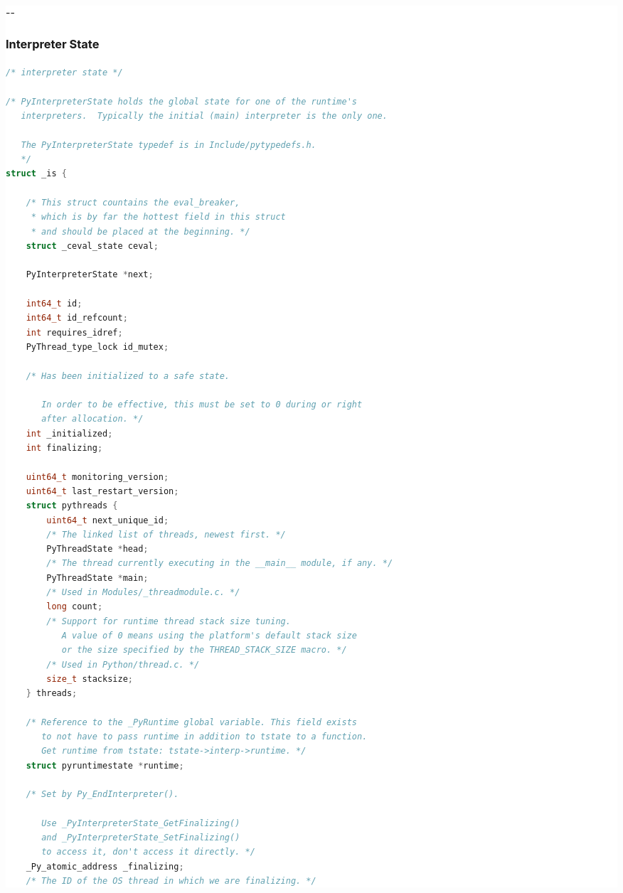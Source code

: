 --



### Interpreter State


```c
/* interpreter state */

/* PyInterpreterState holds the global state for one of the runtime's
   interpreters.  Typically the initial (main) interpreter is the only one.

   The PyInterpreterState typedef is in Include/pytypedefs.h.
   */
struct _is {

    /* This struct countains the eval_breaker,
     * which is by far the hottest field in this struct
     * and should be placed at the beginning. */
    struct _ceval_state ceval;

    PyInterpreterState *next;

    int64_t id;
    int64_t id_refcount;
    int requires_idref;
    PyThread_type_lock id_mutex;

    /* Has been initialized to a safe state.

       In order to be effective, this must be set to 0 during or right
       after allocation. */
    int _initialized;
    int finalizing;

    uint64_t monitoring_version;
    uint64_t last_restart_version;
    struct pythreads {
        uint64_t next_unique_id;
        /* The linked list of threads, newest first. */
        PyThreadState *head;
        /* The thread currently executing in the __main__ module, if any. */
        PyThreadState *main;
        /* Used in Modules/_threadmodule.c. */
        long count;
        /* Support for runtime thread stack size tuning.
           A value of 0 means using the platform's default stack size
           or the size specified by the THREAD_STACK_SIZE macro. */
        /* Used in Python/thread.c. */
        size_t stacksize;
    } threads;

    /* Reference to the _PyRuntime global variable. This field exists
       to not have to pass runtime in addition to tstate to a function.
       Get runtime from tstate: tstate->interp->runtime. */
    struct pyruntimestate *runtime;

    /* Set by Py_EndInterpreter().

       Use _PyInterpreterState_GetFinalizing()
       and _PyInterpreterState_SetFinalizing()
       to access it, don't access it directly. */
    _Py_atomic_address _finalizing;
    /* The ID of the OS thread in which we are finalizing. */
```